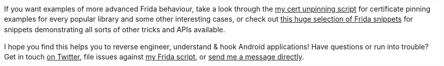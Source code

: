 If you want examples of more advanced Frida behaviour, take a look through the [my cert unpinning script](https://github.com/httptoolkit/frida-android-unpinning/blob/main/frida-script.js) for certificate pinning examples for every popular library and some other interesting cases, or check out [this huge selection of Frida snippets](https://github.com/iddoeldor/frida-snippets) for snippets demonstrating all sorts of other tricks and APIs available.

I hope you find this helps you to reverse engineer, understand & hook Android applications! Have questions or run into trouble? Get in touch [on Twitter](https://twitter.com/pimterry), file issues against [my Frida script](https://github.com/httptoolkit/frida-android-unpinning/), or [send me a message directly](/contact/).
